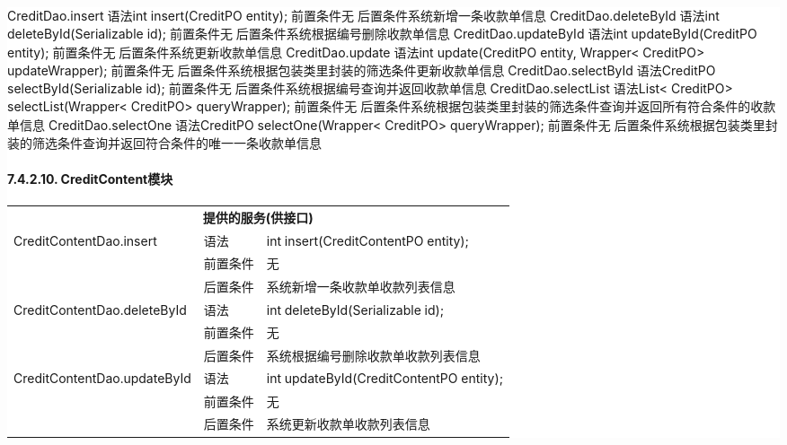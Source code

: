   <td rowspan="4">CreditDao.insert</td>
	<tr><td>语法</td><td>int insert(CreditPO entity);</td></tr>
	<tr><td>前置条件</td><td>无</td></tr>
	<tr><td>后置条件</td><td>系统新增一条收款单信息</td></tr>

  <td rowspan="4">CreditDao.deleteById</td>
	<tr><td>语法</td><td>int deleteById(Serializable id);</td></tr>
	<tr><td>前置条件</td><td>无</td></tr>
	<tr><td>后置条件</td><td>系统根据编号删除收款单信息</td></tr>

  <td rowspan="4">CreditDao.updateById</td>
	<tr><td>语法</td><td>int updateById(CreditPO entity);</td></tr>
	<tr><td>前置条件</td><td>无</td></tr>
	<tr><td>后置条件</td><td>系统更新收款单信息</td></tr>

  <td rowspan="4">CreditDao.update</td>
	<tr><td>语法</td><td>int update(CreditPO entity, Wrapper< CreditPO> updateWrapper);</td></tr>
	<tr><td>前置条件</td><td>无</td></tr>
	<tr><td>后置条件</td><td>系统根据包装类里封装的筛选条件更新收款单信息</td></tr>

  <td rowspan="4">CreditDao.selectById</td>
	<tr><td>语法</td><td>CreditPO selectById(Serializable id);
</td></tr>
	<tr><td>前置条件</td><td>无</td></tr>
	<tr><td>后置条件</td><td>系统根据编号查询并返回收款单信息</td></tr>

  <td rowspan="4">CreditDao.selectList</td>
	<tr><td>语法</td><td>List< CreditPO> selectList(Wrapper< CreditPO> queryWrapper);</td></tr>
	<tr><td>前置条件</td><td>无</td></tr>
	<tr><td>后置条件</td><td>系统根据包装类里封装的筛选条件查询并返回所有符合条件的收款单信息</td></tr>

  <td rowspan="4">CreditDao.selectOne</td>
	<tr><td>语法</td><td>CreditPO selectOne(Wrapper< CreditPO> queryWrapper);</td></tr>
	<tr><td>前置条件</td><td>无</td></tr>
	<tr><td>后置条件</td><td>系统根据包装类里封装的筛选条件查询并返回符合条件的唯一一条收款单信息</td></tr>

</table>

#### 7.4.2.10. CreditContent模块

<table>
	<tr><th colspan = "3">提供的服务(供接口)</th></tr>

  <td rowspan="4">CreditContentDao.insert</td>
	<tr><td>语法</td><td>int insert(CreditContentPO entity);</td></tr>
	<tr><td>前置条件</td><td>无</td></tr>
	<tr><td>后置条件</td><td>系统新增一条收款单收款列表信息</td></tr>

  <td rowspan="4">CreditContentDao.deleteById</td>
	<tr><td>语法</td><td>int deleteById(Serializable id);</td></tr>
	<tr><td>前置条件</td><td>无</td></tr>
	<tr><td>后置条件</td><td>系统根据编号删除收款单收款列表信息</td></tr>

  <td rowspan="4">CreditContentDao.updateById</td>
	<tr><td>语法</td><td>int updateById(CreditContentPO entity);</td></tr>
	<tr><td>前置条件</td><td>无</td></tr>
	<tr><td>后置条件</td><td>系统更新收款单收款列表信息</td></tr>
